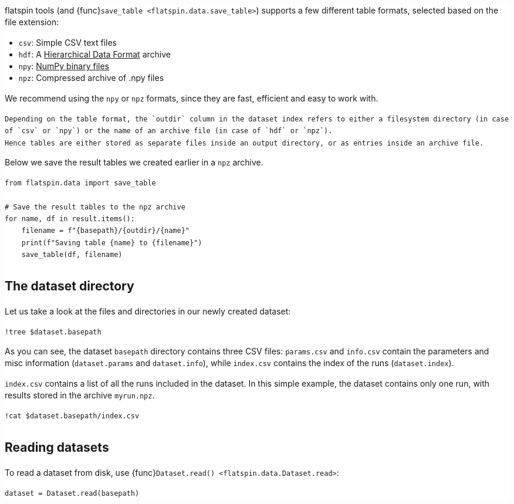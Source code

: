 flatspin tools (and {func}`save_table <flatspin.data.save_table>`) supports a few different table formats, selected based on the file extension:
* `csv`: Simple CSV text files
* `hdf`: A [Hierarchical Data Format](https://pandas.pydata.org/docs/reference/api/pandas.read_hdf.html) archive
* `npy`: [NumPy binary files](https://numpy.org/doc/stable/reference/generated/numpy.lib.format.html)
* `npz`: Compressed archive of .npy files

We recommend using the `npy` or `npz` formats, since they are fast, efficient and easy to work with.

```{note}
Depending on the table format, the `outdir` column in the dataset index refers to either a filesystem directory (in case of `csv` or `npy`) or the name of an archive file (in case of `hdf` or `npz`).
Hence tables are either stored as separate files inside an output directory, or as entries inside an archive file.
```

Below we save the result tables we created earlier in a `npz` archive.

```{code-cell} ipython3
from flatspin.data import save_table

# Save the result tables to the npz archive
for name, df in result.items():
    filename = f"{basepath}/{outdir}/{name}"
    print(f"Saving table {name} to {filename}")
    save_table(df, filename)
```

## The dataset directory

Let us take a look at the files and directories in our newly created dataset:

```{code-cell} ipython3
!tree $dataset.basepath
```

As you can see, the dataset `basepath` directory contains three CSV files: `params.csv` and `info.csv` contain the parameters and misc information (`dataset.params` and `dataset.info`), while `index.csv` contains the index of the runs (`dataset.index`).

`index.csv` contains a list of all the runs included in the dataset.
In this simple example, the dataset contains only one run, with results stored in the archive `myrun.npz`.

```{code-cell} ipython3
!cat $dataset.basepath/index.csv
```

## Reading datasets

To read a dataset from disk, use {func}`Dataset.read() <flatspin.data.Dataset.read>`:

```{code-cell} ipython3
dataset = Dataset.read(basepath)
```

